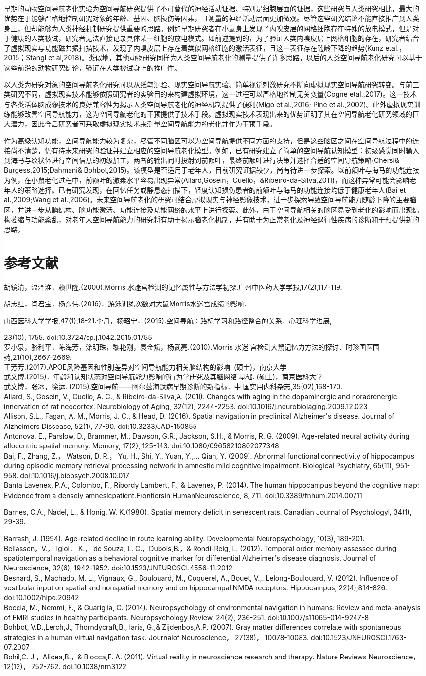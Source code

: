 早期的动物空间导航老化实验为空间导航研究提供了不可替代的神经活动证据、特别是细胞层面的证据，这些研究与人类研究相比，最大的优势在于能够严格地控制研究对象的年龄、基因、脑损伤等因素，且测量的神经活动层面更加微观。尽管这些研究结论不能直接推广到人类身上，但却能够为人类神经机制研究提供重要的思路。例如早期研究者在小鼠身上发现了内嗅皮层的网格细胞存在特殊的放电模式，但是对于健康的人类被试，研究者无法直接记录具体某一细胞的放电模式。如前述提到的，为了验证人类内嗅皮层上网格细胞的存在，研究者结合了虚拟现实与功能磁共振扫描技术，发现了内嗅皮层上存在着类似网格细胞的激活表征，且这一表征存在随龄下降的趋势(Kunz etal.，2015；Stangl et al,2018)。类似地，其他动物研究同样为人类空间导航老化的测量提供了许多思路，以后的人类空间导航老化研究可以基于这些前沿的动物研究结论，验证在人类被试身上的推广性。

以人类为研究对象的空间导航老化研究可以从纸笔测验、现实空间导航实验、简单视觉刺激研究不断向虚拟现实空间导航研究转变。与前三类研究不同，虚拟现实技术能够依照研究者的实验目的来构建虚拟环境，这一过程可以严格地控制无关变量(Cogne etal.,2017)。这一技术与各类活体脑成像技术的良好兼容性为揭示人类空间导航老化的神经机制提供了便利(Migo et al.,2016; Pine et al.,2002)。此外虚拟现实训练能够改善空间导航能力，这为空间导航老化的干预提供了技术手段。虚拟现实技术表现出来的优势证明了其在空间导航老化研究领域的巨大潜力，因此今后研究者可采取虚拟现实技术来测量空间导航能力的老化并作为干预手段。

作为高级认知功能，空间导航能力较为复杂，尽管不同脑区可以为空间导航提供不同方面的支持，但是这些脑区之间在空间导航过程中的连接尚不清楚，仍有待未来研究的验证并建立相应的空间导航老化模型。例如，已有研究建立了简单的空间导航认知模型：初级感觉同时输入到海马与纹状体进行空间信息的初级加工，两者的输出同时投射到前额叶，最终前额叶进行决策并选择合适的空间导航策略(Chersi& Burgess,2015;Dahmani& Bohbot,2015)。该模型是否适用于老年人，目前研究证据较少，尚有待进一步探索。以前额叶与海马的功能连接为例，在小鼠老化过程中，前额叶的激素水平容易出现异常(Allard,Gosein，Cuello，&Ribeiro-da-Silva,2011)，而这种异常可能会影响老年人的策略选择。已有研究发现，在回忆任务或静息态扫描下，轻度认知损伤患者的前额叶与海马的功能连接均低于健康老年人(Bai et al.,2009;Wang et al.,2006)。未来空间导航老化的研究可结合虚拟现实与神经影像技术，进一步探索导致空间导航能力随龄下降的主要脑区，并进一步从脑结构、脑功能激活、功能连接及功能网络的水平上进行探索。此外，由于空间导航相关的脑区易受到老化的影响而出现结构萎缩与功能紊乱，对老年人空间导航能力的研究将有助于揭示脑老化机制，并有助于为正常老化及神经退行性疾病的诊断和干预提供新的思路。

# 参考文献

胡镜清，温泽淮，赖世隆.(2000).Morris 水迷宫检测的记忆属性与方法学初探.广州中医药大学学报,17(2),117-119.

胡志红，闫君宝，杨东伟.(2016)．游泳训练次数对大鼠Morris水迷宫成绩的影响.

山西医科大学学报,47(1),18-21.李丹，杨昭宁．(2015).空间导航：路标学习和路径整合的关系．心理科学进展,

23(10), 1755. doi:10.3724/sp.j.1042.2015.01755   
罗小泉，骆利平，陈海芳，涂明珠，黎艳刚，袁金斌，杨武亮.(2010).Morris 水迷 宫检测大鼠记忆力方法的探讨．时珍国医国药,21(10),2667-2669.   
王芳芳.(2017).APOE风险基因和性别差异对空间导航能力相关脑结构的影响. (硕士)，南京大学   
武文博.(2015)．年龄和认知状态对空间导航能力影响的行为学研究及其脑网络 基础. (硕士)，南京医科大学   
武文博，张冰，徐运. (2015).空间导航——阿尔兹海默病早期诊断的新指标．中 国实用内科杂志,35(02),168-170.   
Allard, S., Gosein, V., Cuello, A. C., & Ribeiro-da-Silva,A. (201l). Changes with aging in the dopaminergic and noradrenergic innervation of rat neocortex. Neurobiology of Aging, 32(12), 2244-2253. doi:10.1016/j.neurobiolaging.2009.12.023   
Allison, S.L., Fagan, A. M., Morris, J. C., & Head, D. (2016). Spatial navigation in preclinical Alzheimer's disease. Journal of Alzheimers Dissease, 52(1), 77-90. doi:10.3233/JAD-150855   
Antonova, E., Parslow, D., Brammer, M., Dawson, G.R., Jackson, S.H., & Morris, R. G. (2009). Age-related neural activity during allocentric spatial memory. Memory, 17(2), 125-143. doi:10.1080/09658210802077348   
Bai, F., Zhang, Z.， Watson, D. R.， Yu, H., Shi, Y., Yuan, Y.,... Qian, Y. (2009). Abnormal functional connectivity of hippocampus during episodic memory retrieval processing network in amnestic mild cognitive impairment. Biological Psychiatry, 65(11), 951-958. doi:10.1016/j.biopsych.2008.10.017   
Banta Lavenex, P.A., Colombo, F., Ribordy Lambert, F., & Lavenex, P. (2014). The human hippocampus beyond the cognitive map: Evidence from a densely amnesicpatient.Frontiersin HumanNeuroscience, 8, 711. doi:10.3389/fnhum.2014.00711

Barnes, C.A., Nadel, L., & Honig, W. K.(198O). Spatial memory deficit in senescent rats. Canadian Journal of Psychologyl, 34(1), 29-39.

Barrash, J. (1994). Age-related decline in route learning ability. Developmental Neuropsychology, 10(3), 189-201.   
Bellassen，V.， Igloi， K.， de Souza, L. C.，Dubois,B.，& Rondi-Reig, L. (2012). Temporal order memory assessed during spatiotemporal navigation as a behavioral cognitive marker for differential Alzheimer's disease diagnosis. Journal of Neuroscience, 32(6), 1942-1952. doi:10.1523/JNEUROSCI.4556-11.2012   
Besnard, S., Machado, M. L., Vignaux, G., Boulouard, M., Coquerel, A., Bouet, V.,. Lelong-Boulouard, V. (2012). Influence of vestibular input on spatial and nonspatial memory and on hippocampal NMDA receptors. Hippocampus, 22(4),814-826. doi:10.1002/hipo.20942   
Boccia, M., Nemmi, F., & Guariglia, C. (2014). Neuropsychology of environmental navigation in humans: Review and meta-analysis of FMRI studies in healthy participants. Neuropsychology Review, 24(2), 236-251. doi:10.1007/s11065-014-9247-8   
Bohbot, V.D.,Lerch,J., Thorndycraft,B., Iaria, G.,& Zijdenbos,A.P. (2007). Gray matter differences correlate with spontaneous strategies in a human virtual navigation task. Journalof Neuroscience， 27(38)， 10078-10083. doi:10.1523/JNEUROSCI.1763-07.2007   
Bohil,C. J.，Alicea,B.，& Biocca,F. A. (2011). Virtual reality in neuroscience research and therapy. Nature Reviews Neuroscience， 12(12)， 752-762. doi:10.1038/nrn3122   